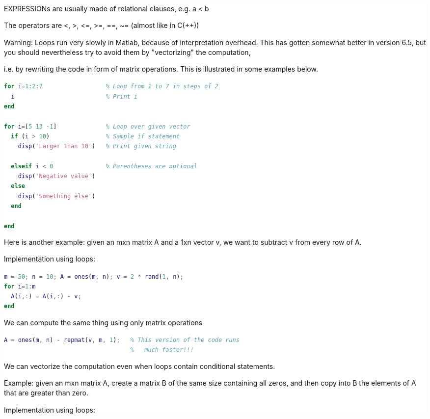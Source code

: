    EXPRESSIONs are usually made of relational clauses, e.g. a < b

   The operators are <, >, <=, >=, ==, ~=  (almost like in C(++))

 Warning:
   Loops run very slowly in Matlab, because of interpretation overhead.
   This has gotten somewhat better in version 6.5, but you should
   nevertheless try to avoid them by "vectorizing" the computation, 

   i.e. by rewriting the code in form of matrix operations.  This is
   illustrated in some examples below.

```matlab
for i=1:2:7                  % Loop from 1 to 7 in steps of 2
  i                          % Print i
end

for i=[5 13 -1]              % Loop over given vector
  if (i > 10)                % Sample if statement
    disp('Larger than 10')   % Print given string

  elseif i < 0               % Parentheses are optional
    disp('Negative value') 
  else
    disp('Something else')
  end

end
```

 Here is another example: given an mxn matrix A and a 1xn 
 vector v, we want to subtract v from every row of A.

 Implementation using loops:

```matlab
m = 50; n = 10; A = ones(m, n); v = 2 * rand(1, n); 
for i=1:m
  A(i,:) = A(i,:) - v;
end
```

We can compute the same thing using only matrix operations

```matlab
A = ones(m, n) - repmat(v, m, 1);   % This version of the code runs 
                                    %   much faster!!!
```

We can vectorize the computation even when loops contain
   conditional statements.

 Example: given an mxn matrix A, create a matrix B of the same size
   containing all zeros, and then copy into B the elements of A that
   are greater than zero.

Implementation using loops:
